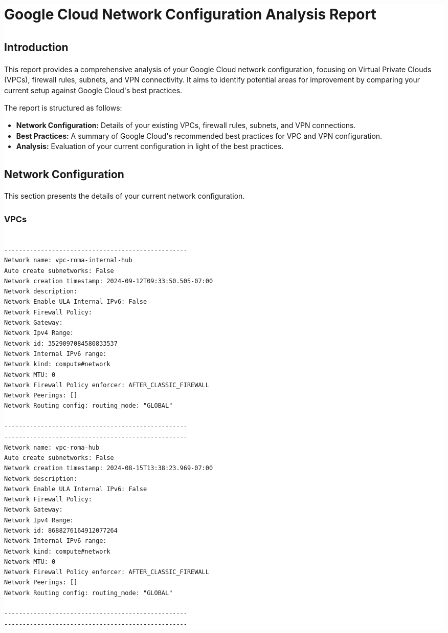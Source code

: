 
        
# Google Cloud Network Configuration Analysis Report

## Introduction

This report provides a comprehensive analysis of your Google Cloud network configuration, focusing on Virtual Private Clouds (VPCs), firewall rules, subnets, and VPN connectivity. It aims to identify potential areas for improvement by comparing your current setup against Google Cloud's best practices.

The report is structured as follows:

- **Network Configuration:**  Details of your existing VPCs, firewall rules, subnets, and VPN connections.
- **Best Practices:**  A summary of Google Cloud's recommended best practices for VPC and VPN configuration.
- **Analysis:**  Evaluation of your current configuration in light of the best practices.

## Network Configuration

This section presents the details of your current network configuration.

### VPCs
      
```

--------------------------------------------------
Network name: vpc-roma-internal-hub
Auto create subnetworks: False
Network creation timestamp: 2024-09-12T09:33:50.505-07:00
Network description: 
Network Enable ULA Internal IPv6: False
Network Firewall Policy: 
Network Gateway: 
Network Ipv4 Range: 
Network id: 3529097084580833537
Network Internal IPv6 range: 
Network kind: compute#network
Network MTU: 0
Network Firewall Policy enforcer: AFTER_CLASSIC_FIREWALL
Network Peerings: []
Network Routing config: routing_mode: "GLOBAL"

--------------------------------------------------
--------------------------------------------------
Network name: vpc-roma-hub
Auto create subnetworks: False
Network creation timestamp: 2024-08-15T13:38:23.969-07:00
Network description: 
Network Enable ULA Internal IPv6: False
Network Firewall Policy: 
Network Gateway: 
Network Ipv4 Range: 
Network id: 8688276164912077264
Network Internal IPv6 range: 
Network kind: compute#network
Network MTU: 0
Network Firewall Policy enforcer: AFTER_CLASSIC_FIREWALL
Network Peerings: []
Network Routing config: routing_mode: "GLOBAL"

--------------------------------------------------
--------------------------------------------------
```